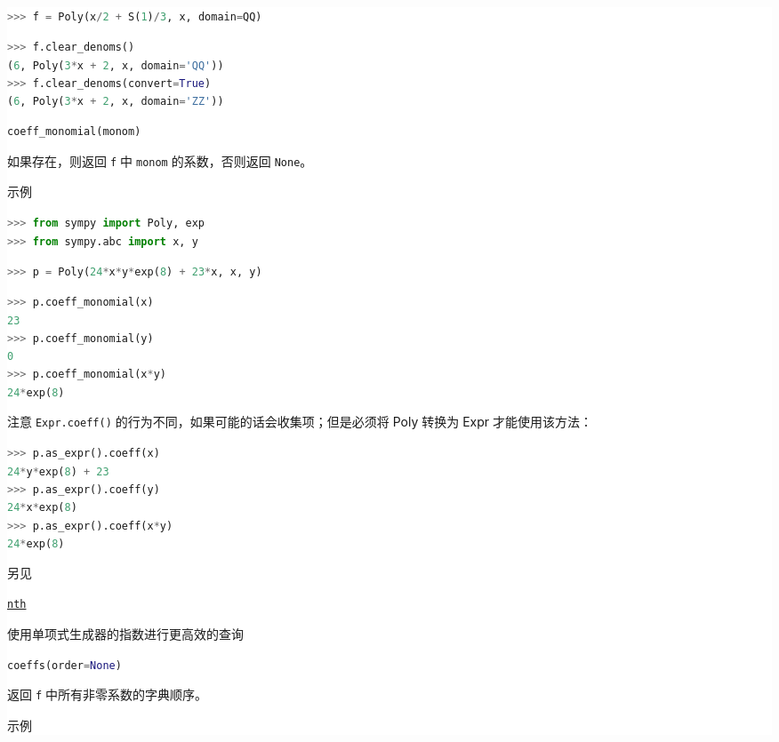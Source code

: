```py
>>> f = Poly(x/2 + S(1)/3, x, domain=QQ) 
```

```py
>>> f.clear_denoms()
(6, Poly(3*x + 2, x, domain='QQ'))
>>> f.clear_denoms(convert=True)
(6, Poly(3*x + 2, x, domain='ZZ')) 
```

```py
coeff_monomial(monom)
```

如果存在，则返回 `f` 中 `monom` 的系数，否则返回 `None`。

示例

```py
>>> from sympy import Poly, exp
>>> from sympy.abc import x, y 
```

```py
>>> p = Poly(24*x*y*exp(8) + 23*x, x, y) 
```

```py
>>> p.coeff_monomial(x)
23
>>> p.coeff_monomial(y)
0
>>> p.coeff_monomial(x*y)
24*exp(8) 
```

注意 `Expr.coeff()` 的行为不同，如果可能的话会收集项；但是必须将 Poly 转换为 Expr 才能使用该方法：

```py
>>> p.as_expr().coeff(x)
24*y*exp(8) + 23
>>> p.as_expr().coeff(y)
24*x*exp(8)
>>> p.as_expr().coeff(x*y)
24*exp(8) 
```

另见

[`nth`](#sympy.polys.polytools.Poly.nth "sympy.polys.polytools.Poly.nth")

使用单项式生成器的指数进行更高效的查询

```py
coeffs(order=None)
```

返回 `f` 中所有非零系数的字典顺序。

示例
